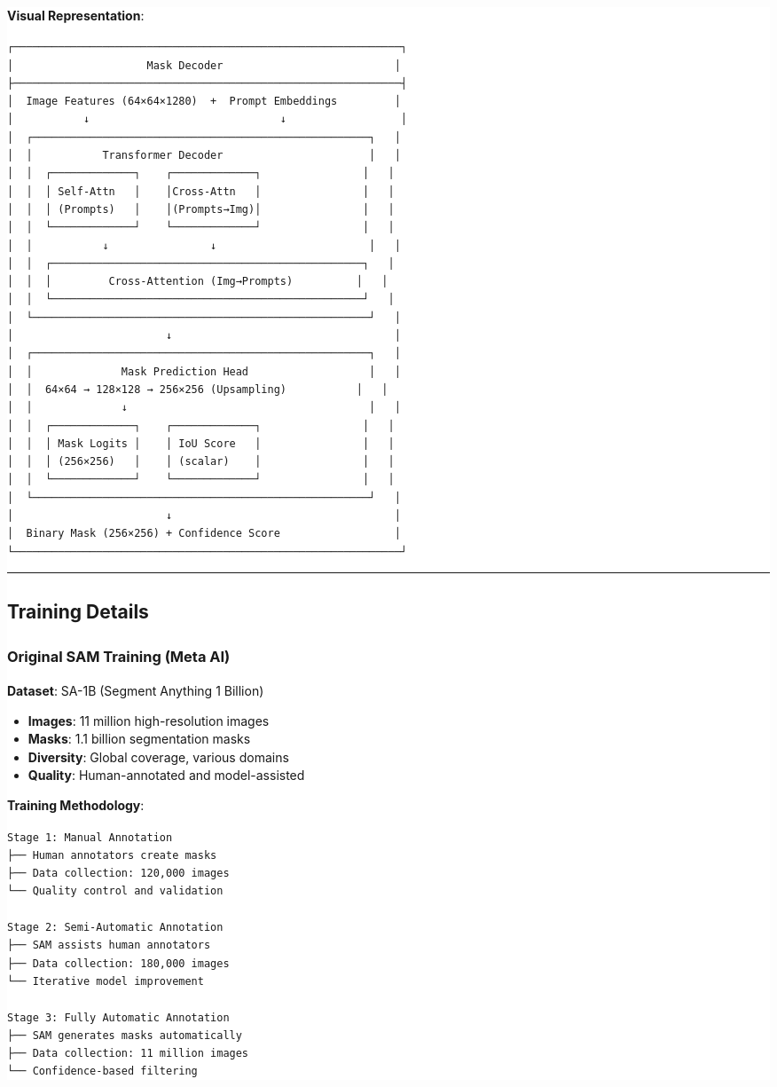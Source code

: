 **Visual Representation**:
```
┌─────────────────────────────────────────────────────────────┐
│                     Mask Decoder                           │
├─────────────────────────────────────────────────────────────┤
│  Image Features (64×64×1280)  +  Prompt Embeddings         │
│           ↓                              ↓                  │
│  ┌─────────────────────────────────────────────────────┐   │
│  │           Transformer Decoder                       │   │
│  │  ┌─────────────┐    ┌─────────────┐                │   │
│  │  │ Self-Attn   │    │Cross-Attn   │                │   │
│  │  │ (Prompts)   │    │(Prompts→Img)│                │   │
│  │  └─────────────┘    └─────────────┘                │   │
│  │           ↓                ↓                        │   │
│  │  ┌─────────────────────────────────────────────────┐   │
│  │  │         Cross-Attention (Img→Prompts)          │   │
│  │  └─────────────────────────────────────────────────┘   │
│  └─────────────────────────────────────────────────────┘   │
│                        ↓                                   │
│  ┌─────────────────────────────────────────────────────┐   │
│  │              Mask Prediction Head                   │   │
│  │  64×64 → 128×128 → 256×256 (Upsampling)           │   │
│  │              ↓                                      │   │
│  │  ┌─────────────┐    ┌─────────────┐                │   │
│  │  │ Mask Logits │    │ IoU Score   │                │   │
│  │  │ (256×256)   │    │ (scalar)    │                │   │
│  │  └─────────────┘    └─────────────┘                │   │
│  └─────────────────────────────────────────────────────┘   │
│                        ↓                                   │
│  Binary Mask (256×256) + Confidence Score                  │
└─────────────────────────────────────────────────────────────┘
```

---

## Training Details

### Original SAM Training (Meta AI)

**Dataset**: SA-1B (Segment Anything 1 Billion)
- **Images**: 11 million high-resolution images
- **Masks**: 1.1 billion segmentation masks
- **Diversity**: Global coverage, various domains
- **Quality**: Human-annotated and model-assisted

**Training Methodology**:
```
Stage 1: Manual Annotation
├── Human annotators create masks
├── Data collection: 120,000 images
└── Quality control and validation

Stage 2: Semi-Automatic Annotation  
├── SAM assists human annotators
├── Data collection: 180,000 images
└── Iterative model improvement

Stage 3: Fully Automatic Annotation
├── SAM generates masks automatically
├── Data collection: 11 million images
└── Confidence-based filtering
```
